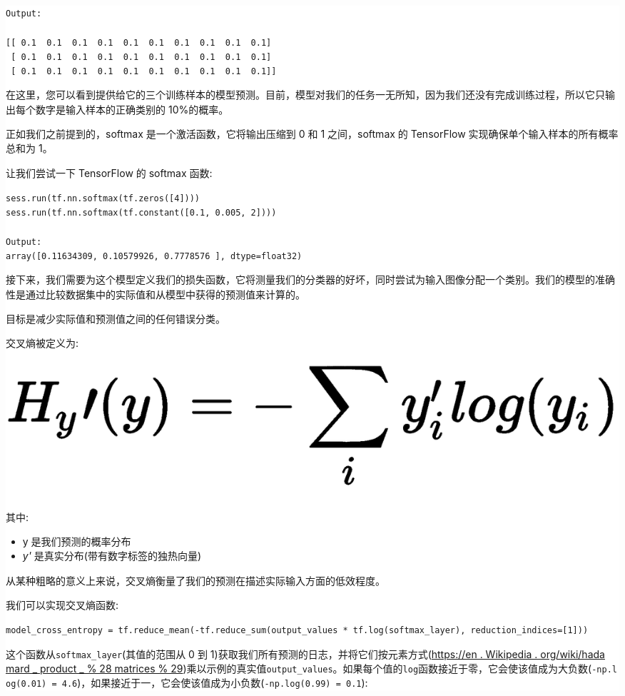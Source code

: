 ```
Output:

[[ 0.1  0.1  0.1  0.1  0.1  0.1  0.1  0.1  0.1  0.1]
 [ 0.1  0.1  0.1  0.1  0.1  0.1  0.1  0.1  0.1  0.1]
 [ 0.1  0.1  0.1  0.1  0.1  0.1  0.1  0.1  0.1  0.1]]
```

在这里，您可以看到提供给它的三个训练样本的模型预测。目前，模型对我们的任务一无所知，因为我们还没有完成训练过程，所以它只输出每个数字是输入样本的正确类别的 10%的概率。

正如我们之前提到的，softmax 是一个激活函数，它将输出压缩到 0 和 1 之间，softmax 的 TensorFlow 实现确保单个输入样本的所有概率总和为 1。

让我们尝试一下 TensorFlow 的 softmax 函数:

```
sess.run(tf.nn.softmax(tf.zeros([4])))
sess.run(tf.nn.softmax(tf.constant([0.1, 0.005, 2])))

Output:
array([0.11634309, 0.10579926, 0.7778576 ], dtype=float32)
```

接下来，我们需要为这个模型定义我们的损失函数，它将测量我们的分类器的好坏，同时尝试为输入图像分配一个类别。我们的模型的准确性是通过比较数据集中的实际值和从模型中获得的预测值来计算的。

目标是减少实际值和预测值之间的任何错误分类。

交叉熵被定义为:

![](img/95cbcc07-4d8d-4902-bcdc-0cd64709a406.png)

其中:

*   y 是我们预测的概率分布
*   *y'* 是真实分布(带有数字标签的独热向量)

从某种粗略的意义上来说，交叉熵衡量了我们的预测在描述实际输入方面的低效程度。

我们可以实现交叉熵函数:

```
model_cross_entropy = tf.reduce_mean(-tf.reduce_sum(output_values * tf.log(softmax_layer), reduction_indices=[1]))
```

这个函数从`softmax_layer`(其值的范围从 0 到 1)获取我们所有预测的日志，并将它们按元素方式([https://en . Wikipedia . org/wiki/hada mard _ product _ % 28 matrices % 29](https://en.wikipedia.org/wiki/Hadamard_product_%28matrices%29))乘以示例的真实值`output_values`。如果每个值的`log`函数接近于零，它会使该值成为大负数(`-np.log(0.01) = 4.6`)，如果接近于一，它会使该值成为小负数(`-np.log(0.99) = 0.1`):
